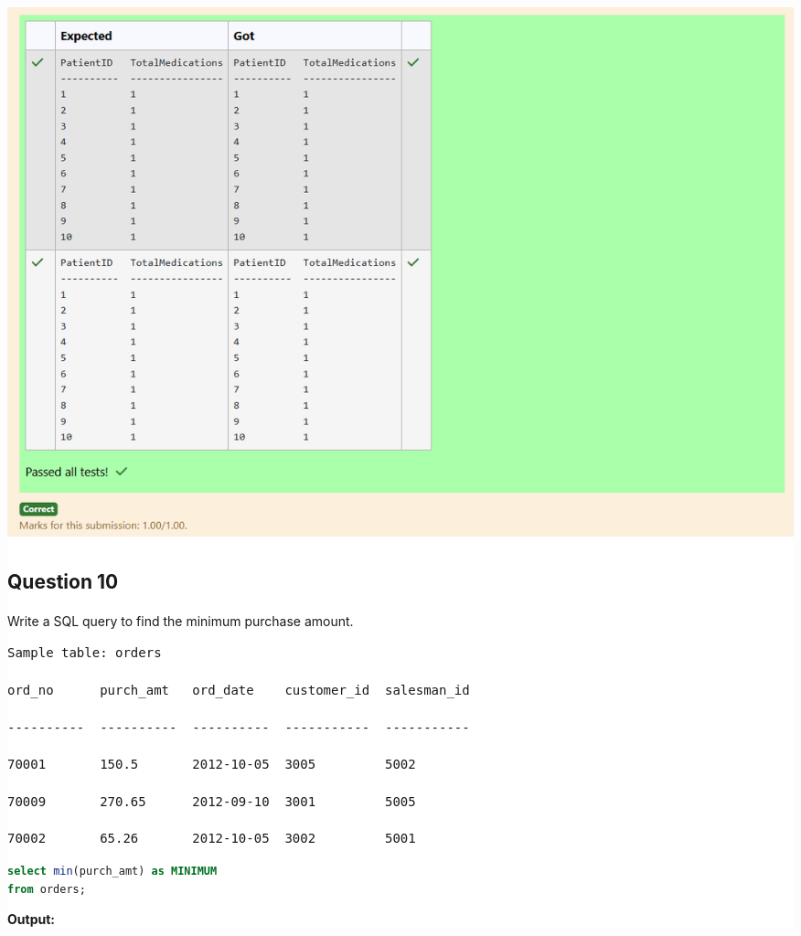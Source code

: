 ![alt text](image-14.png)

**Question 10**
---
Write a SQL query to find the minimum purchase amount.
<pre>
Sample table: orders

ord_no      purch_amt   ord_date    customer_id  salesman_id

----------  ----------  ----------  -----------  -----------

70001       150.5       2012-10-05  3005         5002

70009       270.65      2012-09-10  3001         5005

70002       65.26       2012-10-05  3002         5001
</pre>
```sql
select min(purch_amt) as MINIMUM
from orders;
```

**Output:**
